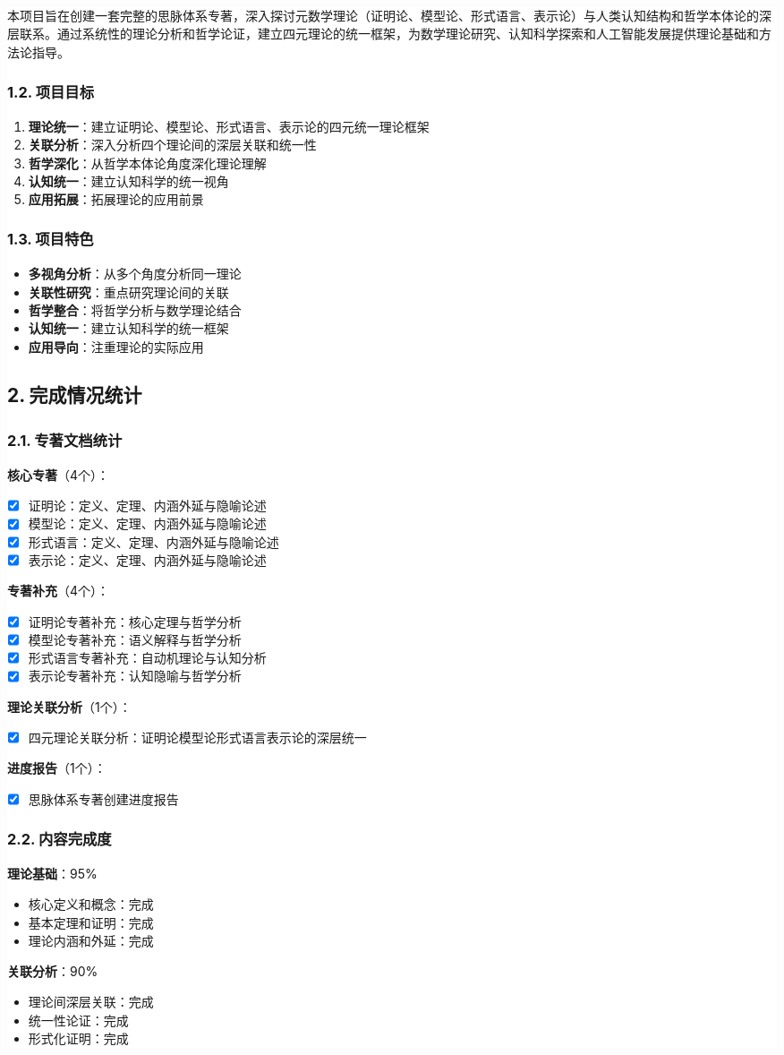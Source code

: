本项目旨在创建一套完整的思脉体系专著，深入探讨元数学理论（证明论、模型论、形式语言、表示论）与人类认知结构和哲学本体论的深层联系。通过系统性的理论分析和哲学论证，建立四元理论的统一框架，为数学理论研究、认知科学探索和人工智能发展提供理论基础和方法论指导。

### 1.2. 项目目标

1. **理论统一**：建立证明论、模型论、形式语言、表示论的四元统一理论框架
2. **关联分析**：深入分析四个理论间的深层关联和统一性
3. **哲学深化**：从哲学本体论角度深化理论理解
4. **认知统一**：建立认知科学的统一视角
5. **应用拓展**：拓展理论的应用前景

### 1.3. 项目特色

- **多视角分析**：从多个角度分析同一理论
- **关联性研究**：重点研究理论间的关联
- **哲学整合**：将哲学分析与数学理论结合
- **认知统一**：建立认知科学的统一框架
- **应用导向**：注重理论的实际应用

## 2. 完成情况统计

### 2.1. 专著文档统计

**核心专著**（4个）：

- [x] 证明论：定义、定理、内涵外延与隐喻论述
- [x] 模型论：定义、定理、内涵外延与隐喻论述
- [x] 形式语言：定义、定理、内涵外延与隐喻论述
- [x] 表示论：定义、定理、内涵外延与隐喻论述

**专著补充**（4个）：

- [x] 证明论专著补充：核心定理与哲学分析
- [x] 模型论专著补充：语义解释与哲学分析
- [x] 形式语言专著补充：自动机理论与认知分析
- [x] 表示论专著补充：认知隐喻与哲学分析

**理论关联分析**（1个）：

- [x] 四元理论关联分析：证明论模型论形式语言表示论的深层统一

**进度报告**（1个）：

- [x] 思脉体系专著创建进度报告

### 2.2. 内容完成度

**理论基础**：95%

- 核心定义和概念：完成
- 基本定理和证明：完成
- 理论内涵和外延：完成

**关联分析**：90%

- 理论间深层关联：完成
- 统一性论证：完成
- 形式化证明：完成
